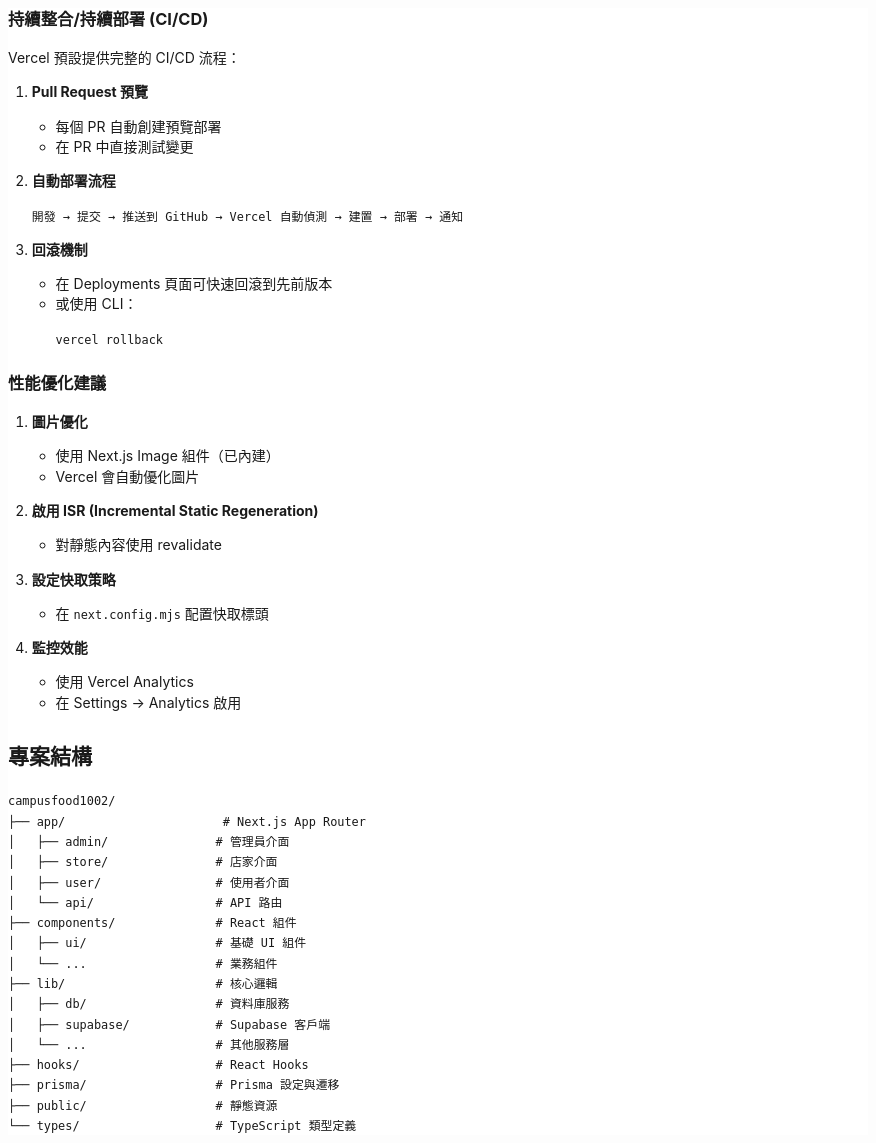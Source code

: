### 持續整合/持續部署 (CI/CD)

Vercel 預設提供完整的 CI/CD 流程：

1. **Pull Request 預覽**
   - 每個 PR 自動創建預覽部署
   - 在 PR 中直接測試變更

2. **自動部署流程**
   ```
   開發 → 提交 → 推送到 GitHub → Vercel 自動偵測 → 建置 → 部署 → 通知
   ```

3. **回滾機制**
   - 在 Deployments 頁面可快速回滾到先前版本
   - 或使用 CLI：
     ```bash
     vercel rollback
     ```

### 性能優化建議

1. **圖片優化**
   - 使用 Next.js Image 組件（已內建）
   - Vercel 會自動優化圖片

2. **啟用 ISR (Incremental Static Regeneration)**
   - 對靜態內容使用 revalidate

3. **設定快取策略**
   - 在 `next.config.mjs` 配置快取標頭

4. **監控效能**
   - 使用 Vercel Analytics
   - 在 Settings → Analytics 啟用

## 專案結構

```
campusfood1002/
├── app/                      # Next.js App Router
│   ├── admin/               # 管理員介面
│   ├── store/               # 店家介面
│   ├── user/                # 使用者介面
│   └── api/                 # API 路由
├── components/              # React 組件
│   ├── ui/                  # 基礎 UI 組件
│   └── ...                  # 業務組件
├── lib/                     # 核心邏輯
│   ├── db/                  # 資料庫服務
│   ├── supabase/            # Supabase 客戶端
│   └── ...                  # 其他服務層
├── hooks/                   # React Hooks
├── prisma/                  # Prisma 設定與遷移
├── public/                  # 靜態資源
└── types/                   # TypeScript 類型定義
```
